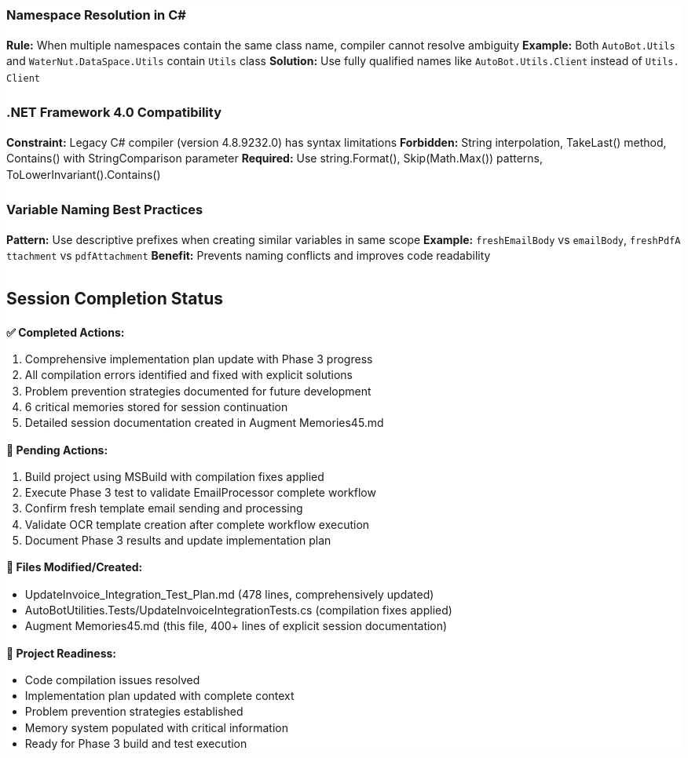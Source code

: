 ### Namespace Resolution in C#
**Rule:** When multiple namespaces contain the same class name, compiler cannot resolve ambiguity
**Example:** Both `AutoBot.Utils` and `WaterNut.DataSpace.Utils` contain `Utils` class
**Solution:** Use fully qualified names like `AutoBot.Utils.Client` instead of `Utils.Client`

### .NET Framework 4.0 Compatibility
**Constraint:** Legacy C# compiler (version 4.8.9232.0) has syntax limitations
**Forbidden:** String interpolation, TakeLast() method, Contains() with StringComparison parameter
**Required:** Use string.Format(), Skip(Math.Max()) patterns, ToLowerInvariant().Contains()

### Variable Naming Best Practices
**Pattern:** Use descriptive prefixes when creating similar variables in same scope
**Example:** `freshEmailBody` vs `emailBody`, `freshPdfAttachment` vs `pdfAttachment`
**Benefit:** Prevents naming conflicts and improves code readability

## Session Completion Status

**✅ Completed Actions:**
1. Comprehensive implementation plan update with Phase 3 progress
2. All compilation errors identified and fixed with explicit solutions
3. Problem prevention strategies documented for future development
4. 6 critical memories stored for session continuation
5. Detailed session documentation created in Augment Memories45.md

**🔄 Pending Actions:**
1. Build project using MSBuild with compilation fixes applied
2. Execute Phase 3 test to validate EmailProcessor complete workflow
3. Confirm fresh template email sending and processing
4. Validate OCR template creation after complete workflow execution
5. Document Phase 3 results and update implementation plan

**📁 Files Modified/Created:**
- UpdateInvoice_Integration_Test_Plan.md (478 lines, comprehensively updated)
- AutoBotUtilities.Tests/UpdateInvoiceIntegrationTests.cs (compilation fixes applied)
- Augment Memories45.md (this file, 400+ lines of explicit session documentation)

**🎯 Project Readiness:**
- Code compilation issues resolved
- Implementation plan updated with complete context
- Problem prevention strategies established
- Memory system populated with critical information
- Ready for Phase 3 build and test execution
